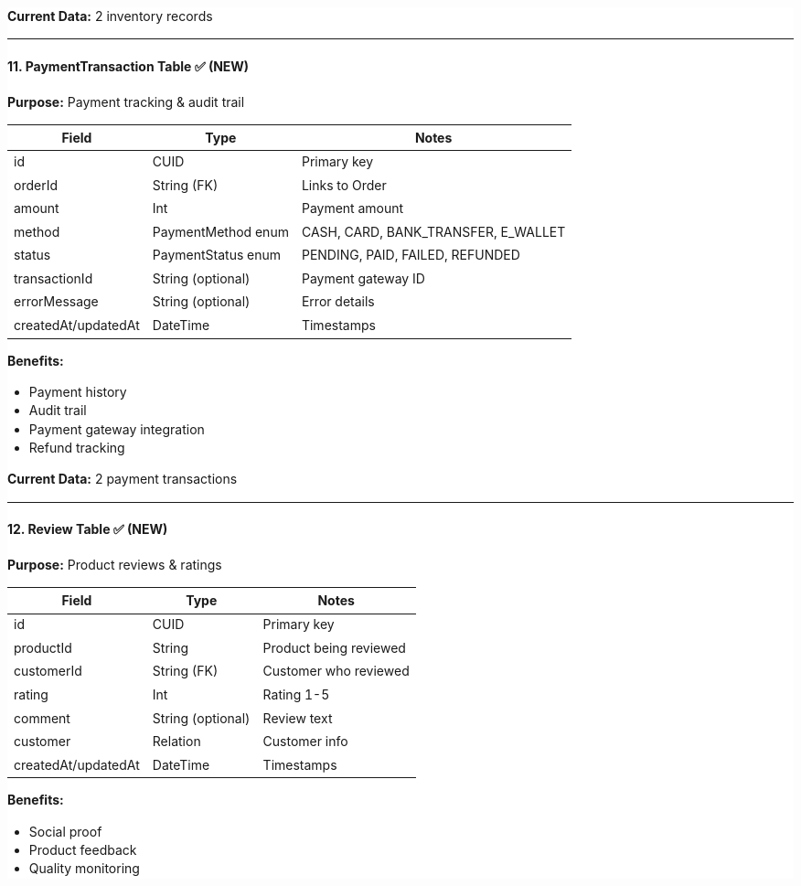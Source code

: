 **Current Data:** 2 inventory records

---

#### 11. **PaymentTransaction Table** ✅ (NEW)
**Purpose:** Payment tracking & audit trail

| Field | Type | Notes |
|-------|------|-------|
| id | CUID | Primary key |
| orderId | String (FK) | Links to Order |
| amount | Int | Payment amount |
| method | PaymentMethod enum | CASH, CARD, BANK_TRANSFER, E_WALLET |
| status | PaymentStatus enum | PENDING, PAID, FAILED, REFUNDED |
| transactionId | String (optional) | Payment gateway ID |
| errorMessage | String (optional) | Error details |
| createdAt/updatedAt | DateTime | Timestamps |

**Benefits:**
- Payment history
- Audit trail
- Payment gateway integration
- Refund tracking

**Current Data:** 2 payment transactions

---

#### 12. **Review Table** ✅ (NEW)
**Purpose:** Product reviews & ratings

| Field | Type | Notes |
|-------|------|-------|
| id | CUID | Primary key |
| productId | String | Product being reviewed |
| customerId | String (FK) | Customer who reviewed |
| rating | Int | Rating 1-5 |
| comment | String (optional) | Review text |
| customer | Relation | Customer info |
| createdAt/updatedAt | DateTime | Timestamps |

**Benefits:**
- Social proof
- Product feedback
- Quality monitoring
